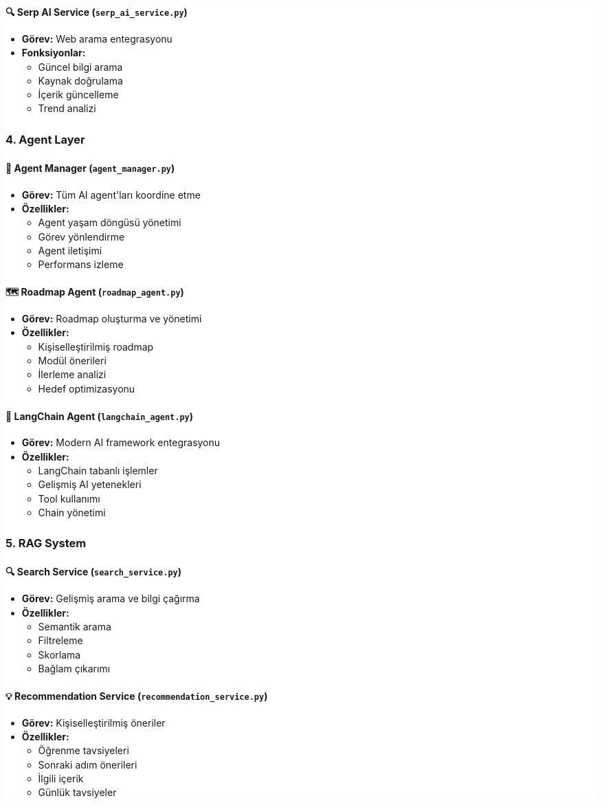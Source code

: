#### 🔍 Serp AI Service (`serp_ai_service.py`)
- **Görev:** Web arama entegrasyonu
- **Fonksiyonlar:**
  - Güncel bilgi arama
  - Kaynak doğrulama
  - İçerik güncelleme
  - Trend analizi

### 4. Agent Layer

#### 🤖 Agent Manager (`agent_manager.py`)
- **Görev:** Tüm AI agent'ları koordine etme
- **Özellikler:**
  - Agent yaşam döngüsü yönetimi
  - Görev yönlendirme
  - Agent iletişimi
  - Performans izleme

#### 🗺️ Roadmap Agent (`roadmap_agent.py`)
- **Görev:** Roadmap oluşturma ve yönetimi
- **Özellikler:**
  - Kişiselleştirilmiş roadmap
  - Modül önerileri
  - İlerleme analizi
  - Hedef optimizasyonu

#### 🔗 LangChain Agent (`langchain_agent.py`)
- **Görev:** Modern AI framework entegrasyonu
- **Özellikler:**
  - LangChain tabanlı işlemler
  - Gelişmiş AI yetenekleri
  - Tool kullanımı
  - Chain yönetimi

### 5. RAG System

#### 🔍 Search Service (`search_service.py`)
- **Görev:** Gelişmiş arama ve bilgi çağırma
- **Özellikler:**
  - Semantik arama
  - Filtreleme
  - Skorlama
  - Bağlam çıkarımı

#### 💡 Recommendation Service (`recommendation_service.py`)
- **Görev:** Kişiselleştirilmiş öneriler
- **Özellikler:**
  - Öğrenme tavsiyeleri
  - Sonraki adım önerileri
  - İlgili içerik
  - Günlük tavsiyeler
